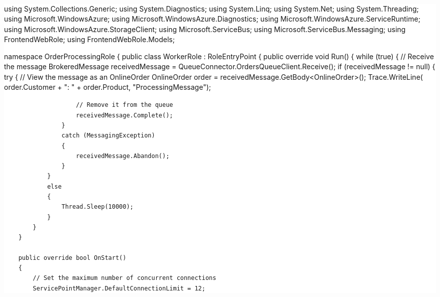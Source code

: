 using System.Collections.Generic;
using System.Diagnostics;
using System.Linq;
using System.Net;
using System.Threading;
using Microsoft.WindowsAzure;
using Microsoft.WindowsAzure.Diagnostics;
using Microsoft.WindowsAzure.ServiceRuntime;
using Microsoft.WindowsAzure.StorageClient;
using Microsoft.ServiceBus;
using Microsoft.ServiceBus.Messaging;
using FrontendWebRole;
using FrontendWebRole.Models;

namespace OrderProcessingRole
{
    public class WorkerRole : RoleEntryPoint
    {
        public override void Run()
        {
            while (true)
            {
                // Receive the message
                BrokeredMessage receivedMessage = 
                    QueueConnector.OrdersQueueClient.Receive();
                if (receivedMessage != null)
                {
                    try
                    {
                        // View the message as an OnlineOrder
                        OnlineOrder order = receivedMessage.GetBody&lt;OnlineOrder&gt;();
                        Trace.WriteLine(
                            order.Customer + ": " + order.Product, 
                            "ProcessingMessage");

                        // Remove it from the queue
                        receivedMessage.Complete();
                    }
                    catch (MessagingException)
                    {
                        receivedMessage.Abandon();
                    }
                }
                else
                {
                    Thread.Sleep(10000);
                }
            }
        }

        public override bool OnStart()
        {
            // Set the maximum number of concurrent connections 
            ServicePointManager.DefaultConnectionLimit = 12;
